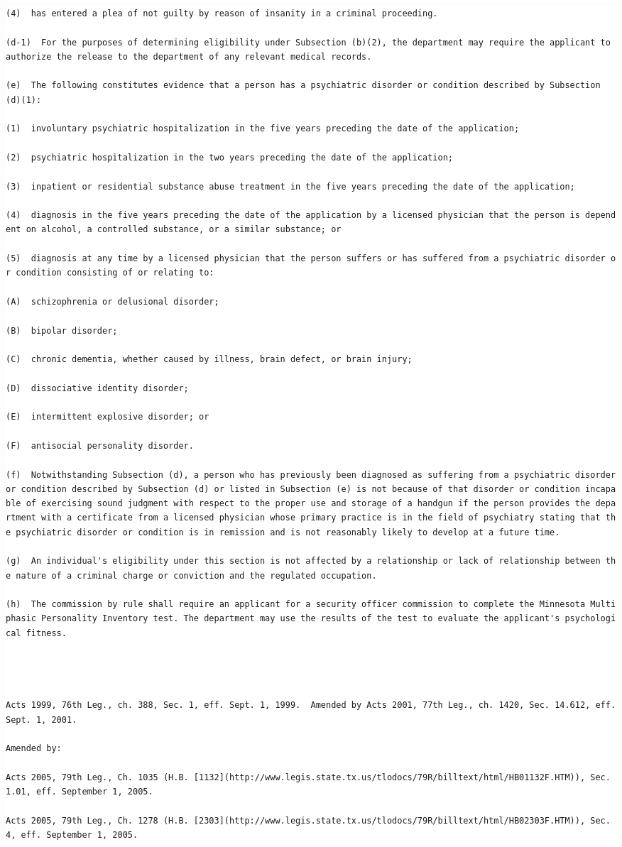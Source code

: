     (4)  has entered a plea of not guilty by reason of insanity in a criminal proceeding.
    
    (d-1)  For the purposes of determining eligibility under Subsection (b)(2), the department may require the applicant to authorize the release to the department of any relevant medical records.
    
    (e)  The following constitutes evidence that a person has a psychiatric disorder or condition described by Subsection (d)(1):
    
    (1)  involuntary psychiatric hospitalization in the five years preceding the date of the application;
    
    (2)  psychiatric hospitalization in the two years preceding the date of the application;
    
    (3)  inpatient or residential substance abuse treatment in the five years preceding the date of the application;
    
    (4)  diagnosis in the five years preceding the date of the application by a licensed physician that the person is dependent on alcohol, a controlled substance, or a similar substance; or
    
    (5)  diagnosis at any time by a licensed physician that the person suffers or has suffered from a psychiatric disorder or condition consisting of or relating to:
    
    (A)  schizophrenia or delusional disorder;
    
    (B)  bipolar disorder;
    
    (C)  chronic dementia, whether caused by illness, brain defect, or brain injury;
    
    (D)  dissociative identity disorder;
    
    (E)  intermittent explosive disorder; or
    
    (F)  antisocial personality disorder.
    
    (f)  Notwithstanding Subsection (d), a person who has previously been diagnosed as suffering from a psychiatric disorder or condition described by Subsection (d) or listed in Subsection (e) is not because of that disorder or condition incapable of exercising sound judgment with respect to the proper use and storage of a handgun if the person provides the department with a certificate from a licensed physician whose primary practice is in the field of psychiatry stating that the psychiatric disorder or condition is in remission and is not reasonably likely to develop at a future time.
    
    (g)  An individual's eligibility under this section is not affected by a relationship or lack of relationship between the nature of a criminal charge or conviction and the regulated occupation.
    
    (h)  The commission by rule shall require an applicant for a security officer commission to complete the Minnesota Multiphasic Personality Inventory test. The department may use the results of the test to evaluate the applicant's psychological fitness.
    
    
    
    
    Acts 1999, 76th Leg., ch. 388, Sec. 1, eff. Sept. 1, 1999.  Amended by Acts 2001, 77th Leg., ch. 1420, Sec. 14.612, eff. Sept. 1, 2001.
    
    Amended by: 
    
    Acts 2005, 79th Leg., Ch. 1035 (H.B. [1132](http://www.legis.state.tx.us/tlodocs/79R/billtext/html/HB01132F.HTM)), Sec. 1.01, eff. September 1, 2005.
    
    Acts 2005, 79th Leg., Ch. 1278 (H.B. [2303](http://www.legis.state.tx.us/tlodocs/79R/billtext/html/HB02303F.HTM)), Sec. 4, eff. September 1, 2005.
    